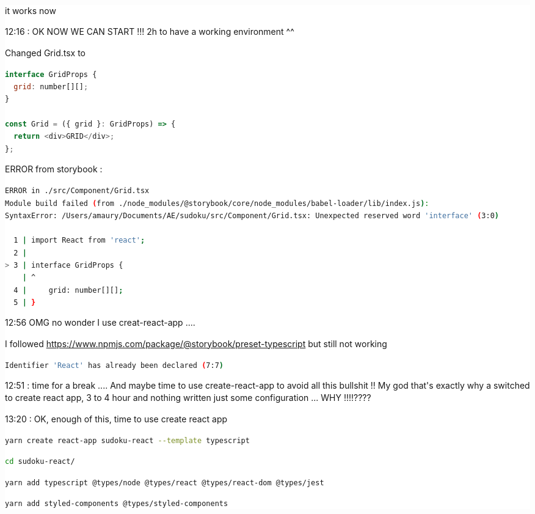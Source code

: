 it works now

12:16 : OK NOW WE CAN START !!! 2h to have a working environment ^^

Changed Grid.tsx to

```javascript
interface GridProps {
  grid: number[][];
}

const Grid = ({ grid }: GridProps) => {
  return <div>GRID</div>;
};
```

ERROR from storybook :

```bash
ERROR in ./src/Component/Grid.tsx
Module build failed (from ./node_modules/@storybook/core/node_modules/babel-loader/lib/index.js):
SyntaxError: /Users/amaury/Documents/AE/sudoku/src/Component/Grid.tsx: Unexpected reserved word 'interface' (3:0)

  1 | import React from 'react';
  2 |
> 3 | interface GridProps {
    | ^
  4 |     grid: number[][];
  5 | }
```

12:56 OMG no wonder I use creat-react-app ....

I followed https://www.npmjs.com/package/@storybook/preset-typescript but still not working

```bash
Identifier 'React' has already been declared (7:7)
```

12:51 : time for a break .... And maybe time to use create-react-app to avoid all this bullshit !! My god that's exactly why a switched to create react app, 3 to 4 hour and nothing written just some configuration ... WHY !!!!????

13:20 : OK, enough of this, time to use create react app

```bash
yarn create react-app sudoku-react --template typescript
```

```bash
cd sudoku-react/
```

```bash
yarn add typescript @types/node @types/react @types/react-dom @types/jest
```

```bash
yarn add styled-components @types/styled-components
```

